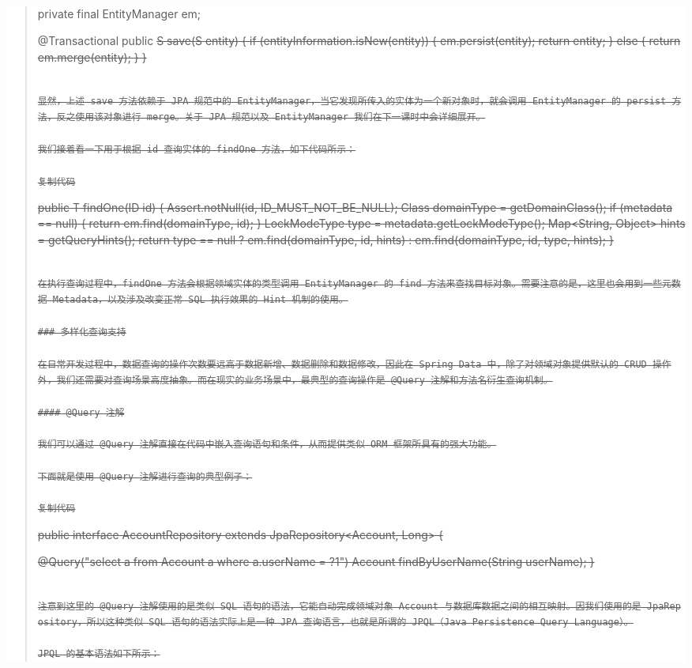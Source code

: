 > private final EntityManager em;
>  
> @Transactional
> public <S extends T> S save(S entity) {
>         if (entityInformation.isNew(entity)) {
>             em.persist(entity);
>             return entity;
>         } else {
>             return em.merge(entity);
>         }
> }
> ```
>
> 显然，上述 save 方法依赖于 JPA 规范中的 EntityManager，当它发现所传入的实体为一个新对象时，就会调用 EntityManager 的 persist 方法，反之使用该对象进行 merge。关于 JPA 规范以及 EntityManager 我们在下一课时中会详细展开。
>
> 我们接着看一下用于根据 id 查询实体的 findOne 方法，如下代码所示：
>
> 复制代码
>
> ```
> public T findOne(ID id) {
>         Assert.notNull(id, ID_MUST_NOT_BE_NULL);
>         Class<T> domainType = getDomainClass();
>         if (metadata == null) {
>             return em.find(domainType, id);
>         }
>         LockModeType type = metadata.getLockModeType();
>         Map<String, Object> hints = getQueryHints();
>         return type == null ? em.find(domainType, id, hints) : em.find(domainType, id, type, hints);
> }
> ```
>
> 在执行查询过程中，findOne 方法会根据领域实体的类型调用 EntityManager 的 find 方法来查找目标对象。需要注意的是，这里也会用到一些元数据 Metadata，以及涉及改变正常 SQL 执行效果的 Hint 机制的使用。
>
> ### 多样化查询支持
>
> 在日常开发过程中，数据查询的操作次数要远高于数据新增、数据删除和数据修改，因此在 Spring Data 中，除了对领域对象提供默认的 CRUD 操作外，我们还需要对查询场景高度抽象。而在现实的业务场景中，最典型的查询操作是 @Query 注解和方法名衍生查询机制。
>
> #### @Query 注解
>
> 我们可以通过 @Query 注解直接在代码中嵌入查询语句和条件，从而提供类似 ORM 框架所具有的强大功能。
>
> 下面就是使用 @Query 注解进行查询的典型例子：
>
> 复制代码
>
> ```
> public interface AccountRepository extends JpaRepository<Account, 
> 	Long> {
> 	 
>   @Query("select a from Account a where a.userName = ?1") 
>   Account findByUserName(String userName);
> }
> ```
>
> 注意到这里的 @Query 注解使用的是类似 SQL 语句的语法，它能自动完成领域对象 Account 与数据库数据之间的相互映射。因我们使用的是 JpaRepository，所以这种类似 SQL 语句的语法实际上是一种 JPA 查询语言，也就是所谓的 JPQL（Java Persistence Query Language）。
>
> JPQL 的基本语法如下所示：
>